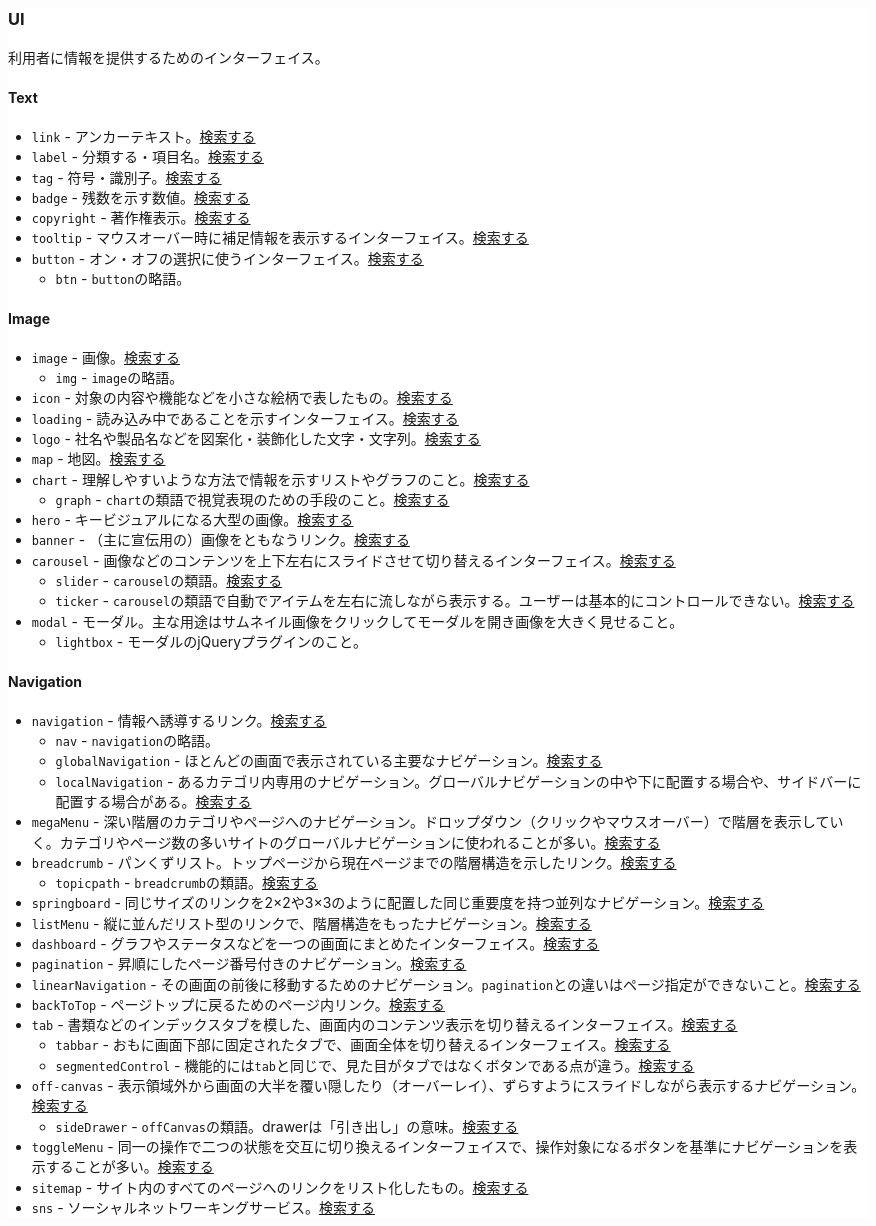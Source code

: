 
### UI

利用者に情報を提供するためのインターフェイス。

#### Text

- `link` - アンカーテキスト。[検索する](http://bit.ly/2PBVgyJ)
- `label` - 分類する・項目名。[検索する](http://bit.ly/2MKvfjM)
- `tag` - 符号・識別子。[検索する](http://bit.ly/2PHB2Uz)
- `badge` - 残数を示す数値。[検索する](http://bit.ly/2NPftR6)
- `copyright` - 著作権表示。[検索する](http://bit.ly/2PDvOc7)
- `tooltip` - マウスオーバー時に補足情報を表示するインターフェイス。[検索する](http://bit.ly/2NQR6CC)
- `button` - オン・オフの選択に使うインターフェイス。[検索する](http://bit.ly/2PEzhY2)
  - `btn` - `button`の略語。

#### Image

- `image` - 画像。[検索する](http://bit.ly/2NUydP6)
  - `img` - `image`の略語。
- `icon` - 対象の内容や機能などを小さな絵柄で表したもの。[検索する](http://bit.ly/2NUqS20)
- `loading` - 読み込み中であることを示すインターフェイス。[検索する](http://bit.ly/2NPfJj2)
- `logo` - 社名や製品名などを図案化・装飾化した文字・文字列。[検索する](http://bit.ly/2PG6l1X)
- `map` - 地図。[検索する](http://bit.ly/2NO6K1P)
- `chart` - 理解しやすいような方法で情報を示すリストやグラフのこと。[検索する](http://bit.ly/2NNDb0f)
  - `graph` - `chart`の類語で視覚表現のための手段のこと。[検索する](http://bit.ly/2PyyUOK)
- `hero` - キービジュアルになる大型の画像。[検索する](http://bit.ly/2PyyZC2)
- `banner` - （主に宣伝用の）画像をともなうリンク。[検索する](http://bit.ly/2PxbB7K)
- `carousel` - 画像などのコンテンツを上下左右にスライドさせて切り替えるインターフェイス。[検索する](http://bit.ly/2PFowVA)
  - `slider` - `carousel`の類語。[検索する](http://bit.ly/2PEzCKi)
  - `ticker` - `carousel`の類語で自動でアイテムを左右に流しながら表示する。ユーザーは基本的にコントロールできない。[検索する](http://bit.ly/2Ngw2Zn)
- `modal` - モーダル。主な用途はサムネイル画像をクリックしてモーダルを開き画像を大きく見せること。
  - `lightbox` - モーダルのjQueryプラグインのこと。

#### Navigation

- `navigation` - 情報へ誘導するリンク。[検索する](http://bit.ly/2PxbGZ6)
  - `nav` - `navigation`の略語。
  - `globalNavigation` - ほとんどの画面で表示されている主要なナビゲーション。[検索する](http://bit.ly/2PCOfO6)
  - `localNavigation` - あるカテゴリ内専用のナビゲーション。グローバルナビゲーションの中や下に配置する場合や、サイドバーに配置する場合がある。[検索する](http://bit.ly/2PCSNUF)
- `megaMenu` - 深い階層のカテゴリやページへのナビゲーション。ドロップダウン（クリックやマウスオーバー）で階層を表示していく。カテゴリやページ数の多いサイトのグローバルナビゲーションに使われることが多い。[検索する](http://bit.ly/2PDHCvc)
- `breadcrumb` - パンくずリスト。トップページから現在ページまでの階層構造を示したリンク。[検索する](http://bit.ly/2NO4p71)
  - `topicpath` - `breadcrumb`の類語。[検索する](http://bit.ly/2NPpXA9)
- `springboard` - 同じサイズのリンクを2×2や3×3のように配置した同じ重要度を持つ並列なナビゲーション。[検索する](http://bit.ly/2NPCN1e)
- `listMenu` - 縦に並んだリスト型のリンクで、階層構造をもったナビゲーション。[検索する](http://bit.ly/2PEAC10)
- `dashboard` - グラフやステータスなどを一つの画面にまとめたインターフェイス。[検索する](http://bit.ly/2NRu2Uf)
- `pagination` - 昇順にしたページ番号付きのナビゲーション。[検索する](http://bit.ly/2MNWJ8p)
- `linearNavigation` - その画面の前後に移動するためのナビゲーション。`pagination`との違いはページ指定ができないこと。[検索する](http://bit.ly/2Njru4i)
- `backToTop` - ページトップに戻るためのページ内リンク。[検索する](http://bit.ly/2MNXCOh)
- `tab` - 書類などのインデックスタブを模した、画面内のコンテンツ表示を切り替えるインターフェイス。[検索する](http://bit.ly/2MMfNnw)
  - `tabbar` - おもに画面下部に固定されたタブで、画面全体を切り替えるインターフェイス。[検索する](http://bit.ly/2MMg4qy)
  - `segmentedControl` - 機能的には`tab`と同じで、見た目がタブではなくボタンである点が違う。[検索する](http://bit.ly/2MNlKjW)
- `off-canvas` - 表示領域外から画面の大半を覆い隠したり（オーバーレイ）、ずらすようにスライドしながら表示するナビゲーション。[検索する](http://bit.ly/2MPQaC3)
  - `sideDrawer` - `offCanvas`の類語。drawerは「引き出し」の意味。[検索する](http://bit.ly/2NnTnIN)
- `toggleMenu` - 同一の操作で二つの状態を交互に切り換えるインターフェイスで、操作対象になるボタンを基準にナビゲーションを表示することが多い。[検索する](http://bit.ly/2MQ7NBS)
- `sitemap` - サイト内のすべてのページへのリンクをリスト化したもの。[検索する](http://bit.ly/2MKDDzM)
- `sns` - ソーシャルネットワーキングサービス。[検索する](http://bit.ly/2NTFxuI)
